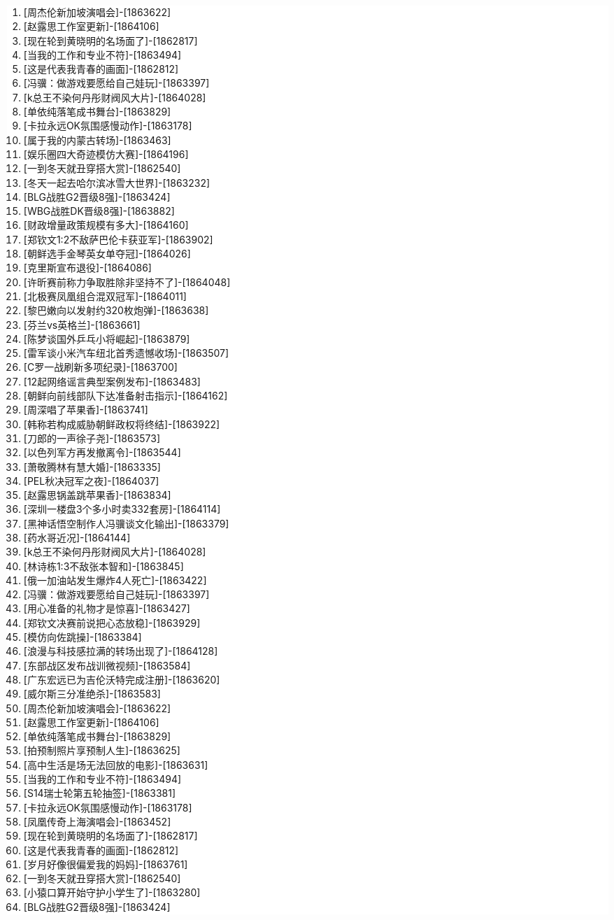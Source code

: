 1. [周杰伦新加坡演唱会]-[1863622]
1. [赵露思工作室更新]-[1864106]
1. [现在轮到黄晓明的名场面了]-[1862817]
1. [当我的工作和专业不符]-[1863494]
1. [这是代表我青春的画面]-[1862812]
1. [冯骥：做游戏要愿给自己娃玩]-[1863397]
1. [k总王不染何丹彤财阀风大片]-[1864028]
1. [单依纯落笔成书舞台]-[1863829]
1. [卡拉永远OK氛围感慢动作]-[1863178]
1. [属于我的内蒙古转场]-[1863463]
1. [娱乐圈四大奇迹模仿大赛]-[1864196]
1. [一到冬天就丑穿搭大赏]-[1862540]
1. [冬天一起去哈尔滨冰雪大世界]-[1863232]
1. [BLG战胜G2晋级8强]-[1863424]
1. [WBG战胜DK晋级8强]-[1863882]
1. [财政增量政策规模有多大]-[1864160]
1. [郑钦文1:2不敌萨巴伦卡获亚军]-[1863902]
1. [朝鲜选手金琴英女单夺冠]-[1864026]
1. [克里斯宣布退役]-[1864086]
1. [许昕赛前称力争取胜除非坚持不了]-[1864048]
1. [北极赛凤凰组合混双冠军]-[1864011]
1. [黎巴嫩向以发射约320枚炮弹]-[1863638]
1. [芬兰vs英格兰]-[1863661]
1. [陈梦谈国外乒乓小将崛起]-[1863879]
1. [雷军谈小米汽车纽北首秀遗憾收场]-[1863507]
1. [C罗一战刷新多项纪录]-[1863700]
1. [12起网络谣言典型案例发布]-[1863483]
1. [朝鲜向前线部队下达准备射击指示]-[1864162]
1. [周深唱了苹果香]-[1863741]
1. [韩称若构成威胁朝鲜政权将终结]-[1863922]
1. [刀郎的一声徐子尧]-[1863573]
1. [以色列军方再发撤离令]-[1863544]
1. [萧敬腾林有慧大婚]-[1863335]
1. [PEL秋决冠军之夜]-[1864037]
1. [赵露思锅盖跳苹果香]-[1863834]
1. [深圳一楼盘3个多小时卖332套房]-[1864114]
1. [黑神话悟空制作人冯骥谈文化输出]-[1863379]
1. [药水哥近况]-[1864144]
1. [k总王不染何丹彤财阀风大片]-[1864028]
1. [林诗栋1:3不敌张本智和]-[1863845]
1. [俄一加油站发生爆炸4人死亡]-[1863422]
1. [冯骥：做游戏要愿给自己娃玩]-[1863397]
1. [用心准备的礼物才是惊喜]-[1863427]
1. [郑钦文决赛前说把心态放稳]-[1863929]
1. [模仿向佐跳操]-[1863384]
1. [浪漫与科技感拉满的转场出现了]-[1864128]
1. [东部战区发布战训微视频]-[1863584]
1. [广东宏远已为吉伦沃特完成注册]-[1863620]
1. [威尔斯三分准绝杀]-[1863583]
1. [周杰伦新加坡演唱会]-[1863622]
1. [赵露思工作室更新]-[1864106]
1. [单依纯落笔成书舞台]-[1863829]
1. [拍预制照片享预制人生]-[1863625]
1. [高中生活是场无法回放的电影]-[1863631]
1. [当我的工作和专业不符]-[1863494]
1. [S14瑞士轮第五轮抽签]-[1863381]
1. [卡拉永远OK氛围感慢动作]-[1863178]
1. [凤凰传奇上海演唱会]-[1863452]
1. [现在轮到黄晓明的名场面了]-[1862817]
1. [这是代表我青春的画面]-[1862812]
1. [岁月好像很偏爱我的妈妈]-[1863761]
1. [一到冬天就丑穿搭大赏]-[1862540]
1. [小猿口算开始守护小学生了]-[1863280]
1. [BLG战胜G2晋级8强]-[1863424]